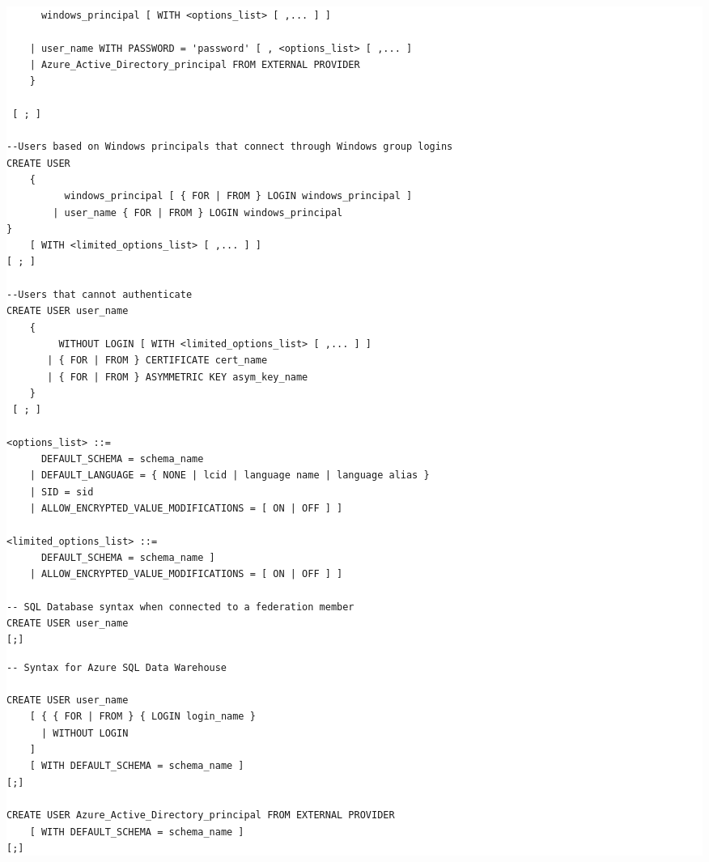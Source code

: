 ```  
      windows_principal [ WITH <options_list> [ ,... ] ]  
  
    | user_name WITH PASSWORD = 'password' [ , <options_list> [ ,... ]   
    | Azure_Active_Directory_principal FROM EXTERNAL PROVIDER   
    }  
  
 [ ; ]  
  
--Users based on Windows principals that connect through Windows group logins  
CREATE USER   
    {   
          windows_principal [ { FOR | FROM } LOGIN windows_principal ]  
        | user_name { FOR | FROM } LOGIN windows_principal  
}  
    [ WITH <limited_options_list> [ ,... ] ]   
[ ; ]  
  
--Users that cannot authenticate   
CREATE USER user_name   
    {  
         WITHOUT LOGIN [ WITH <limited_options_list> [ ,... ] ]  
       | { FOR | FROM } CERTIFICATE cert_name   
       | { FOR | FROM } ASYMMETRIC KEY asym_key_name   
    }  
 [ ; ]  
  
<options_list> ::=  
      DEFAULT_SCHEMA = schema_name  
    | DEFAULT_LANGUAGE = { NONE | lcid | language name | language alias }  
    | SID = sid   
    | ALLOW_ENCRYPTED_VALUE_MODIFICATIONS = [ ON | OFF ] ]  
  
<limited_options_list> ::=  
      DEFAULT_SCHEMA = schema_name ]   
    | ALLOW_ENCRYPTED_VALUE_MODIFICATIONS = [ ON | OFF ] ]  
  
-- SQL Database syntax when connected to a federation member  
CREATE USER user_name  
[;]  
```  

```  
-- Syntax for Azure SQL Data Warehouse  
  
CREATE USER user_name   
    [ { { FOR | FROM } { LOGIN login_name }   
      | WITHOUT LOGIN  
    ]   
    [ WITH DEFAULT_SCHEMA = schema_name ]  
[;]

CREATE USER Azure_Active_Directory_principal FROM EXTERNAL PROVIDER  
    [ WITH DEFAULT_SCHEMA = schema_name ]  
[;]
``` 
  